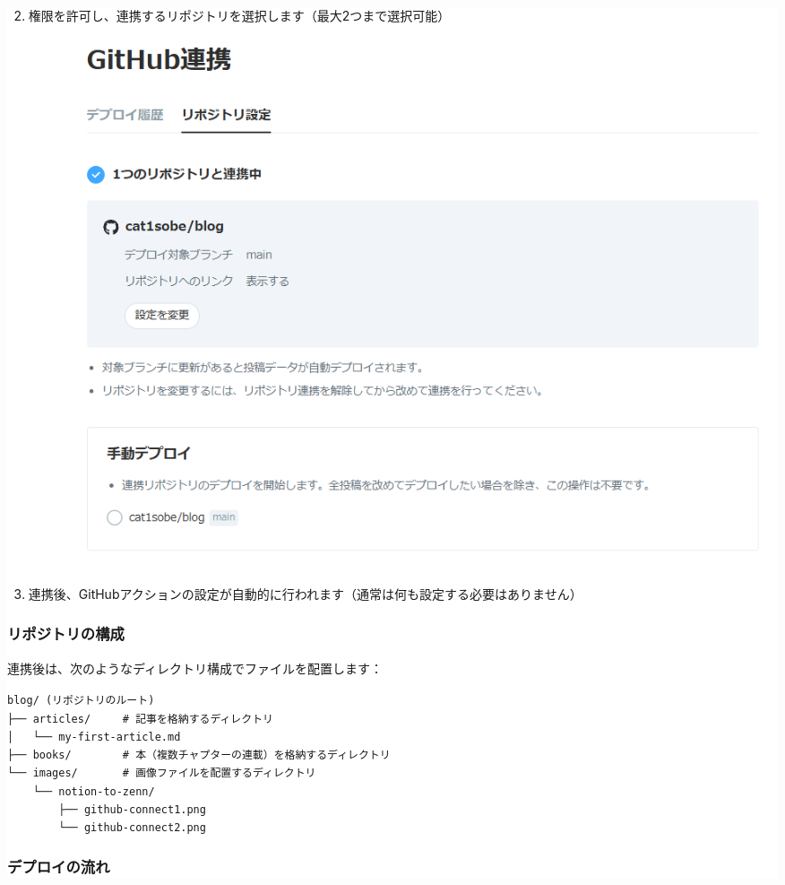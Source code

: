 2. 権限を許可し、連携するリポジトリを選択します（最大2つまで選択可能）
   ![リポジトリの選択画面](/images/notion-to-zenn/github-connect2.png)

3. 連携後、GitHubアクションの設定が自動的に行われます（通常は何も設定する必要はありません）

### リポジトリの構成

連携後は、次のようなディレクトリ構成でファイルを配置します：

```
blog/ (リポジトリのルート)
├── articles/     # 記事を格納するディレクトリ
│   └── my-first-article.md
├── books/        # 本（複数チャプターの連載）を格納するディレクトリ
└── images/       # 画像ファイルを配置するディレクトリ
    └── notion-to-zenn/
        ├── github-connect1.png
        └── github-connect2.png
```

### デプロイの流れ
